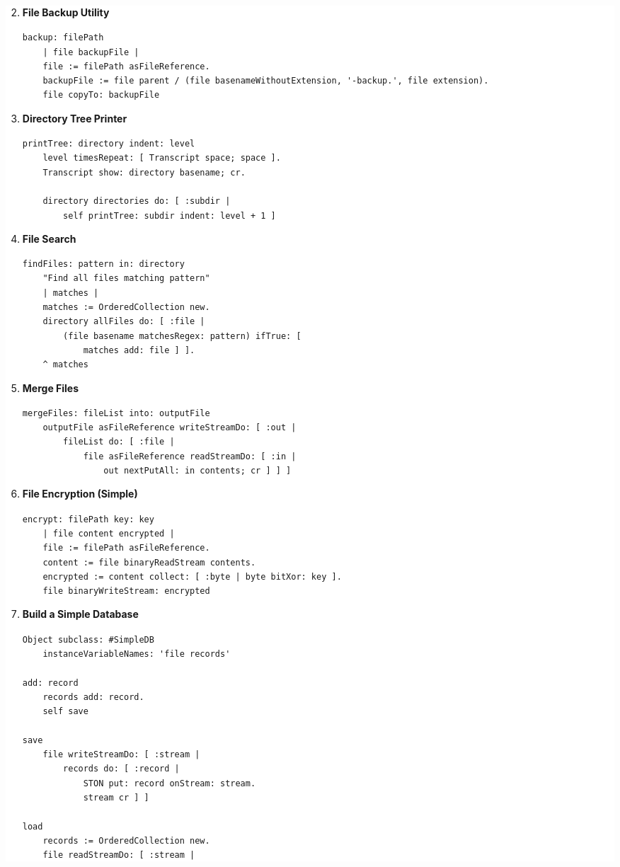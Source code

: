 2. **File Backup Utility**
   ```smalltalk
   backup: filePath
       | file backupFile |
       file := filePath asFileReference.
       backupFile := file parent / (file basenameWithoutExtension, '-backup.', file extension).
       file copyTo: backupFile
   ```

3. **Directory Tree Printer**
   ```smalltalk
   printTree: directory indent: level
       level timesRepeat: [ Transcript space; space ].
       Transcript show: directory basename; cr.

       directory directories do: [ :subdir |
           self printTree: subdir indent: level + 1 ]
   ```

4. **File Search**
   ```smalltalk
   findFiles: pattern in: directory
       "Find all files matching pattern"
       | matches |
       matches := OrderedCollection new.
       directory allFiles do: [ :file |
           (file basename matchesRegex: pattern) ifTrue: [
               matches add: file ] ].
       ^ matches
   ```

5. **Merge Files**
   ```smalltalk
   mergeFiles: fileList into: outputFile
       outputFile asFileReference writeStreamDo: [ :out |
           fileList do: [ :file |
               file asFileReference readStreamDo: [ :in |
                   out nextPutAll: in contents; cr ] ] ]
   ```

6. **File Encryption (Simple)**
   ```smalltalk
   encrypt: filePath key: key
       | file content encrypted |
       file := filePath asFileReference.
       content := file binaryReadStream contents.
       encrypted := content collect: [ :byte | byte bitXor: key ].
       file binaryWriteStream: encrypted
   ```

7. **Build a Simple Database**
   ```smalltalk
   Object subclass: #SimpleDB
       instanceVariableNames: 'file records'

   add: record
       records add: record.
       self save

   save
       file writeStreamDo: [ :stream |
           records do: [ :record |
               STON put: record onStream: stream.
               stream cr ] ]

   load
       records := OrderedCollection new.
       file readStreamDo: [ :stream |
   ```
